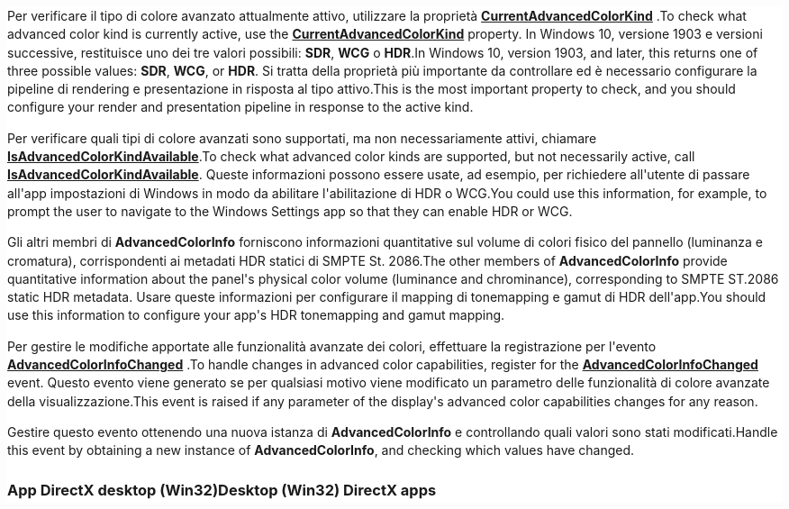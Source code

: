 <span data-ttu-id="8cb8e-188">Per verificare il tipo di colore avanzato attualmente attivo, utilizzare la proprietà [**CurrentAdvancedColorKind**](/uwp/api/windows.graphics.display.advancedcolorinfo.currentadvancedcolorkind) .</span><span class="sxs-lookup"><span data-stu-id="8cb8e-188">To check what advanced color kind is currently active, use the [**CurrentAdvancedColorKind**](/uwp/api/windows.graphics.display.advancedcolorinfo.currentadvancedcolorkind) property.</span></span> <span data-ttu-id="8cb8e-189">In Windows 10, versione 1903 e versioni successive, restituisce uno dei tre valori possibili: **SDR**, **WCG** o **HDR**.</span><span class="sxs-lookup"><span data-stu-id="8cb8e-189">In Windows 10, version 1903, and later, this returns one of three possible values: **SDR**, **WCG**, or **HDR**.</span></span> <span data-ttu-id="8cb8e-190">Si tratta della proprietà più importante da controllare ed è necessario configurare la pipeline di rendering e presentazione in risposta al tipo attivo.</span><span class="sxs-lookup"><span data-stu-id="8cb8e-190">This is the most important property to check, and you should configure your render and presentation pipeline in response to the active kind.</span></span>

<span data-ttu-id="8cb8e-191">Per verificare quali tipi di colore avanzati sono supportati, ma non necessariamente attivi, chiamare [**IsAdvancedColorKindAvailable**](/uwp/api/windows.graphics.display.advancedcolorinfo.isadvancedcolorkindavailable).</span><span class="sxs-lookup"><span data-stu-id="8cb8e-191">To check what advanced color kinds are supported, but not necessarily active, call [**IsAdvancedColorKindAvailable**](/uwp/api/windows.graphics.display.advancedcolorinfo.isadvancedcolorkindavailable).</span></span> <span data-ttu-id="8cb8e-192">Queste informazioni possono essere usate, ad esempio, per richiedere all'utente di passare all'app impostazioni di Windows in modo da abilitare l'abilitazione di HDR o WCG.</span><span class="sxs-lookup"><span data-stu-id="8cb8e-192">You could use this information, for example, to prompt the user to navigate to the Windows Settings app so that they can enable HDR or WCG.</span></span>

<span data-ttu-id="8cb8e-193">Gli altri membri di **AdvancedColorInfo** forniscono informazioni quantitative sul volume di colori fisico del pannello (luminanza e cromatura), corrispondenti ai metadati HDR statici di SMPTE St. 2086.</span><span class="sxs-lookup"><span data-stu-id="8cb8e-193">The other members of **AdvancedColorInfo** provide quantitative information about the panel's physical color volume (luminance and chrominance), corresponding to SMPTE ST.2086 static HDR metadata.</span></span> <span data-ttu-id="8cb8e-194">Usare queste informazioni per configurare il mapping di tonemapping e gamut di HDR dell'app.</span><span class="sxs-lookup"><span data-stu-id="8cb8e-194">You should use this information to configure your app's HDR tonemapping and gamut mapping.</span></span>

<span data-ttu-id="8cb8e-195">Per gestire le modifiche apportate alle funzionalità avanzate dei colori, effettuare la registrazione per l'evento [**AdvancedColorInfoChanged**](/uwp/api/windows.graphics.display.displayinformation.advancedcolorinfochanged) .</span><span class="sxs-lookup"><span data-stu-id="8cb8e-195">To handle changes in advanced color capabilities, register for the [**AdvancedColorInfoChanged**](/uwp/api/windows.graphics.display.displayinformation.advancedcolorinfochanged) event.</span></span> <span data-ttu-id="8cb8e-196">Questo evento viene generato se per qualsiasi motivo viene modificato un parametro delle funzionalità di colore avanzate della visualizzazione.</span><span class="sxs-lookup"><span data-stu-id="8cb8e-196">This event is raised if any parameter of the display's advanced color capabilities changes for any reason.</span></span>

<span data-ttu-id="8cb8e-197">Gestire questo evento ottenendo una nuova istanza di **AdvancedColorInfo** e controllando quali valori sono stati modificati.</span><span class="sxs-lookup"><span data-stu-id="8cb8e-197">Handle this event by obtaining a new instance of **AdvancedColorInfo**, and checking which values have changed.</span></span>

### <a name="desktop-win32-directx-apps"></a><span data-ttu-id="8cb8e-198">App DirectX desktop (Win32)</span><span class="sxs-lookup"><span data-stu-id="8cb8e-198">Desktop (Win32) DirectX apps</span></span>
